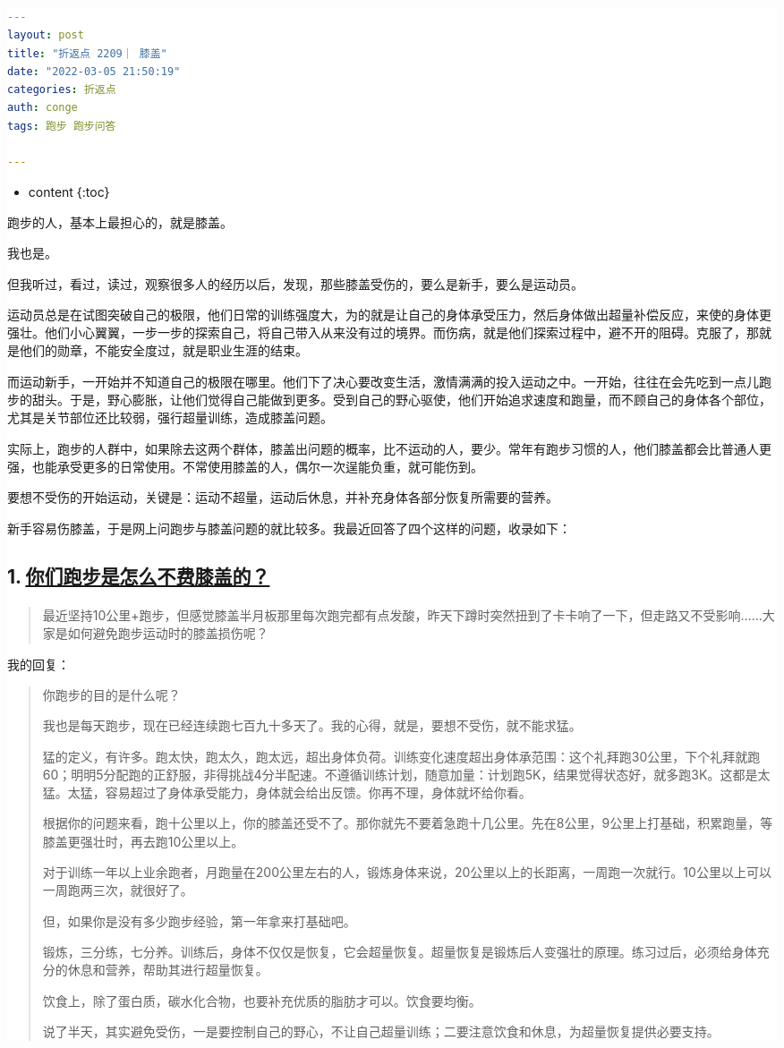 ```yaml
---
layout: post
title: "折返点 2209｜ 膝盖"
date: "2022-03-05 21:50:19"
categories: 折返点
auth: conge
tags: 跑步 跑步问答

---
```

* content
{:toc}

跑步的人，基本上最担心的，就是膝盖。

我也是。

但我听过，看过，读过，观察很多人的经历以后，发现，那些膝盖受伤的，要么是新手，要么是运动员。

运动员总是在试图突破自己的极限，他们日常的训练强度大，为的就是让自己的身体承受压力，然后身体做出超量补偿反应，来使的身体更强壮。他们小心翼翼，一步一步的探索自己，将自己带入从来没有过的境界。而伤病，就是他们探索过程中，避不开的阻碍。克服了，那就是他们的勋章，不能安全度过，就是职业生涯的结束。

而运动新手，一开始并不知道自己的极限在哪里。他们下了决心要改变生活，激情满满的投入运动之中。一开始，往往在会先吃到一点儿跑步的甜头。于是，野心膨胀，让他们觉得自己能做到更多。受到自己的野心驱使，他们开始追求速度和跑量，而不顾自己的身体各个部位，尤其是关节部位还比较弱，强行超量训练，造成膝盖问题。

实际上，跑步的人群中，如果除去这两个群体，膝盖出问题的概率，比不运动的人，要少。常年有跑步习惯的人，他们膝盖都会比普通人更强，也能承受更多的日常使用。不常使用膝盖的人，偶尔一次逞能负重，就可能伤到。

要想不受伤的开始运动，关键是：运动不超量，运动后休息，并补充身体各部分恢复所需要的营养。

新手容易伤膝盖，于是网上问跑步与膝盖问题的就比较多。我最近回答了四个这样的问题，收录如下：





## 1. [你们跑步是怎么不费膝盖的？]( https://douc.cc/2Rlb8i)

> 最近坚持10公里+跑步，但感觉膝盖半月板那里每次跑完都有点发酸，昨天下蹲时突然扭到了卡卡响了一下，但走路又不受影响……大家是如何避免跑步运动时的膝盖损伤呢？

我的回复：

> 你跑步的目的是什么呢？
>
> 我也是每天跑步，现在已经连续跑七百九十多天了。我的心得，就是，要想不受伤，就不能求猛。
>
> 猛的定义，有许多。跑太快，跑太久，跑太远，超出身体负荷。训练变化速度超出身体承范围：这个礼拜跑30公里，下个礼拜就跑60；明明5分配跑的正舒服，非得挑战4分半配速。不遵循训练计划，随意加量：计划跑5K，结果觉得状态好，就多跑3K。这都是太猛。太猛，容易超过了身体承受能力，身体就会给出反馈。你再不理，身体就坏给你看。
>
> 根据你的问题来看，跑十公里以上，你的膝盖还受不了。那你就先不要着急跑十几公里。先在8公里，9公里上打基础，积累跑量，等膝盖更强壮时，再去跑10公里以上。
>
> 对于训练一年以上业余跑者，月跑量在200公里左右的人，锻炼身体来说，20公里以上的长距离，一周跑一次就行。10公里以上可以一周跑两三次，就很好了。
>
> 但，如果你是没有多少跑步经验，第一年拿来打基础吧。
>
> 锻炼，三分练，七分养。训练后，身体不仅仅是恢复，它会超量恢复。超量恢复是锻炼后人变强壮的原理。练习过后，必须给身体充分的休息和营养，帮助其进行超量恢复。
>
> 饮食上，除了蛋白质，碳水化合物，也要补充优质的脂肪才可以。饮食要均衡。
>
> 说了半天，其实避免受伤，一是要控制自己的野心，不让自己超量训练；二要注意饮食和休息，为超量恢复提供必要支持。
